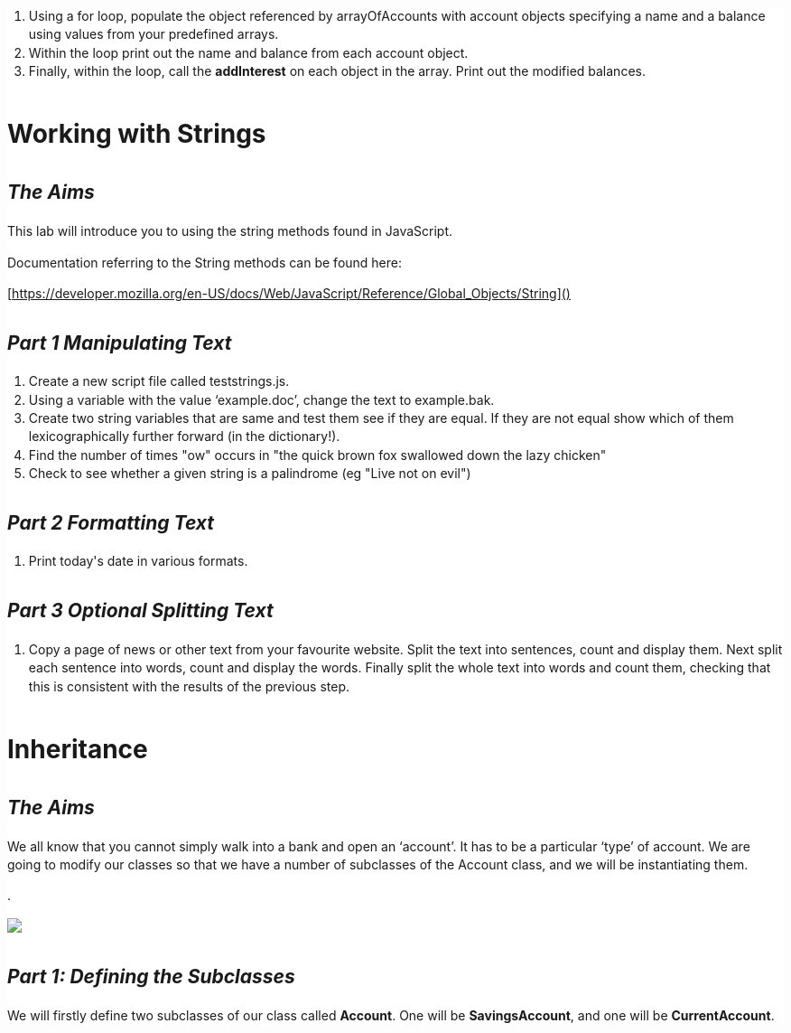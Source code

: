 1. Using a for loop, populate the object referenced by arrayOfAccounts with account objects specifying a name and a balance using values from your predefined arrays.
1. Within the loop print out the name and balance from each account object. 
1. Finally, within the loop, call the **addInterest** on each object in the array. Print out the modified balances.

# **<a name="_toc524545527"></a>Working with Strings**
## <a name="_toc524545528"></a>***The Aims***
This lab will introduce you to using the string methods found in JavaScript. 

Documentation referring to the String methods can be found here:

[https://developer.mozilla.org/en-US/docs/Web/JavaScript/Reference/Global_Objects/String]()

## <a name="_toc524545529"></a>***Part 1 Manipulating Text***
1. Create a new script file called teststrings.js.
1. Using a variable with the value ‘example.doc’, change the text to example.bak.
1. Create two string variables that are same and test them see if they are equal. If they are not equal show which of them lexicographically further forward (in the dictionary!).
1. Find the number of times "ow" occurs in "the quick brown fox swallowed down the lazy chicken"
1. Check to see whether a given string is a palindrome (eg "Live not on evil")
## <a name="_toc524545530"></a>***Part 2 Formatting Text***
1. Print today's date in various formats.

## <a name="_toc524545531"></a>***Part 3 Optional Splitting Text***
1. Copy a page of news or other text from your favourite website. Split the text into sentences, count and display them. Next split each sentence into words, count and display the words. Finally split the whole text into words and count them, checking that this is consistent with the results of the previous step.
# **<a name="_toc524545532"></a>Inheritance**
## <a name="_toc524545533"></a>***The Aims***
We all know that you cannot simply walk into a bank and open an ‘account’. It has to be a particular ‘type’ of account. We are going to modify our classes so that we have a number of subclasses of the Account class, and we will be instantiating them.

.

![](Aspose.Words.8960ffc1-fd39-40e7-8e63-83518a6be6da.001.png)

## <a name="_toc524545534"></a>***Part 1: Defining the Subclasses***
We will firstly define two subclasses of our class called **Account**. One will be **SavingsAccount**, and one will be **CurrentAccount**.
